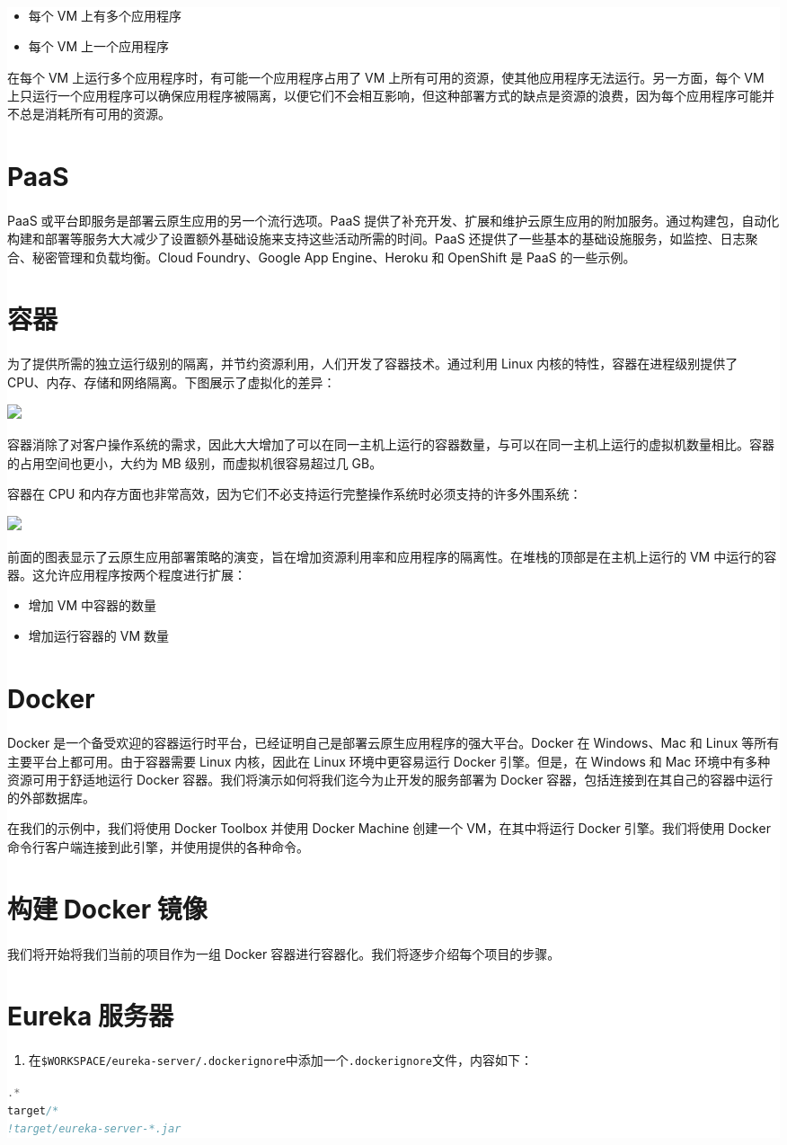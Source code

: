 +   每个 VM 上有多个应用程序

+   每个 VM 上一个应用程序

在每个 VM 上运行多个应用程序时，有可能一个应用程序占用了 VM 上所有可用的资源，使其他应用程序无法运行。另一方面，每个 VM 上只运行一个应用程序可以确保应用程序被隔离，以便它们不会相互影响，但这种部署方式的缺点是资源的浪费，因为每个应用程序可能并不总是消耗所有可用的资源。

# PaaS

PaaS 或平台即服务是部署云原生应用的另一个流行选项。PaaS 提供了补充开发、扩展和维护云原生应用的附加服务。通过构建包，自动化构建和部署等服务大大减少了设置额外基础设施来支持这些活动所需的时间。PaaS 还提供了一些基本的基础设施服务，如监控、日志聚合、秘密管理和负载均衡。Cloud Foundry、Google App Engine、Heroku 和 OpenShift 是 PaaS 的一些示例。

# 容器

为了提供所需的独立运行级别的隔离，并节约资源利用，人们开发了容器技术。通过利用 Linux 内核的特性，容器在进程级别提供了 CPU、内存、存储和网络隔离。下图展示了虚拟化的差异：

![](https://github.com/OpenDocCN/freelearn-java-zh/raw/master/docs/cld-ntv-app-java/img/8c53dec6-cf46-4c95-be5b-36c11e62e444.jpg)

容器消除了对客户操作系统的需求，因此大大增加了可以在同一主机上运行的容器数量，与可以在同一主机上运行的虚拟机数量相比。容器的占用空间也更小，大约为 MB 级别，而虚拟机很容易超过几 GB。

容器在 CPU 和内存方面也非常高效，因为它们不必支持运行完整操作系统时必须支持的许多外围系统：

![](https://github.com/OpenDocCN/freelearn-java-zh/raw/master/docs/cld-ntv-app-java/img/48a52590-2ddf-490d-b0fd-2d9b256d9448.jpg)

前面的图表显示了云原生应用部署策略的演变，旨在增加资源利用率和应用程序的隔离性。在堆栈的顶部是在主机上运行的 VM 中运行的容器。这允许应用程序按两个程度进行扩展：

+   增加 VM 中容器的数量

+   增加运行容器的 VM 数量

# Docker

Docker 是一个备受欢迎的容器运行时平台，已经证明自己是部署云原生应用程序的强大平台。Docker 在 Windows、Mac 和 Linux 等所有主要平台上都可用。由于容器需要 Linux 内核，因此在 Linux 环境中更容易运行 Docker 引擎。但是，在 Windows 和 Mac 环境中有多种资源可用于舒适地运行 Docker 容器。我们将演示如何将我们迄今为止开发的服务部署为 Docker 容器，包括连接到在其自己的容器中运行的外部数据库。

在我们的示例中，我们将使用 Docker Toolbox 并使用 Docker Machine 创建一个 VM，在其中将运行 Docker 引擎。我们将使用 Docker 命令行客户端连接到此引擎，并使用提供的各种命令。

# 构建 Docker 镜像

我们将开始将我们当前的项目作为一组 Docker 容器进行容器化。我们将逐步介绍每个项目的步骤。

# Eureka 服务器

1.  在`$WORKSPACE/eureka-server/.dockerignore`中添加一个`.dockerignore`文件，内容如下：

```java
.* 
target/* 
!target/eureka-server-*.jar 
```
